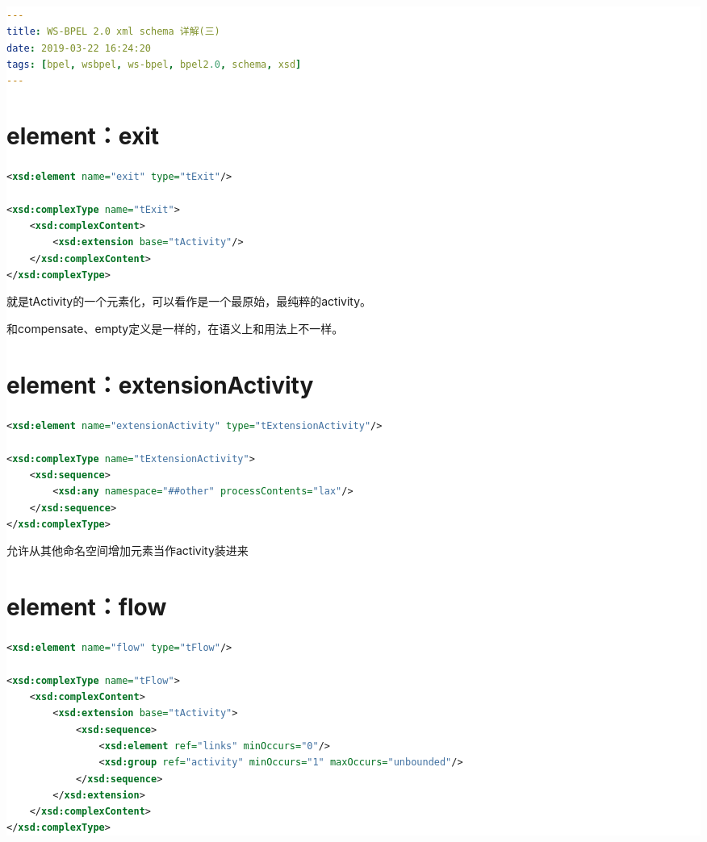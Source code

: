 ```yaml
---
title: WS-BPEL 2.0 xml schema 详解(三)
date: 2019-03-22 16:24:20
tags: [bpel, wsbpel, ws-bpel, bpel2.0, schema, xsd]
---
```


# element：exit

```xml
<xsd:element name="exit" type="tExit"/>

<xsd:complexType name="tExit">
    <xsd:complexContent>
        <xsd:extension base="tActivity"/>
    </xsd:complexContent>
</xsd:complexType>
```

就是tActivity的一个元素化，可以看作是一个最原始，最纯粹的activity。

和compensate、empty定义是一样的，在语义上和用法上不一样。

# element：extensionActivity

```xml
<xsd:element name="extensionActivity" type="tExtensionActivity"/>

<xsd:complexType name="tExtensionActivity">
    <xsd:sequence>
        <xsd:any namespace="##other" processContents="lax"/>
    </xsd:sequence>
</xsd:complexType>
```

允许从其他命名空间增加元素当作activity装进来

# element：flow

```xml
<xsd:element name="flow" type="tFlow"/>

<xsd:complexType name="tFlow">
    <xsd:complexContent>
        <xsd:extension base="tActivity">
            <xsd:sequence>
                <xsd:element ref="links" minOccurs="0"/>
                <xsd:group ref="activity" minOccurs="1" maxOccurs="unbounded"/>
            </xsd:sequence>
        </xsd:extension>
    </xsd:complexContent>
</xsd:complexType>
```
